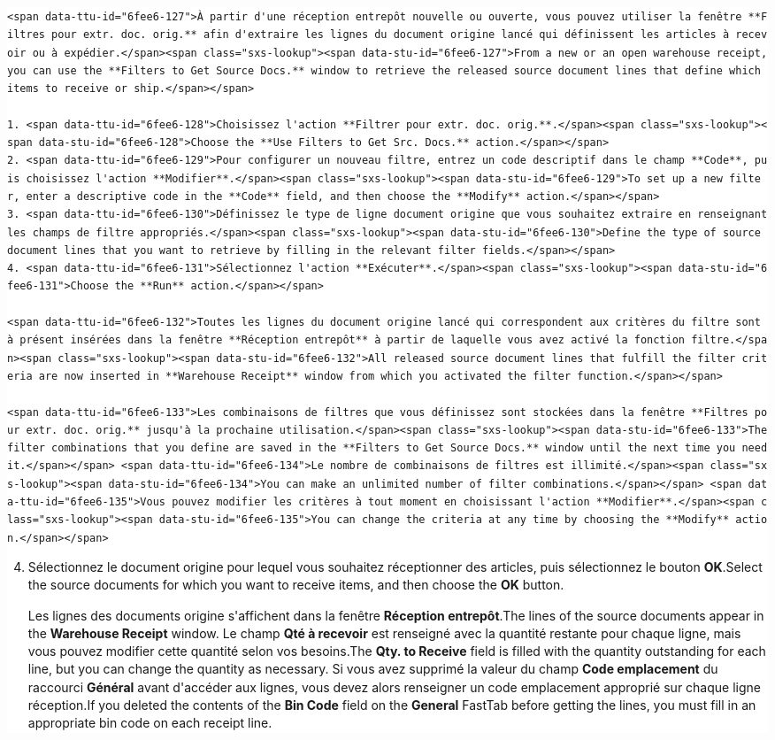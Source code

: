     <span data-ttu-id="6fee6-127">À partir d'une réception entrepôt nouvelle ou ouverte, vous pouvez utiliser la fenêtre **Filtres pour extr. doc. orig.** afin d'extraire les lignes du document origine lancé qui définissent les articles à recevoir ou à expédier.</span><span class="sxs-lookup"><span data-stu-id="6fee6-127">From a new or an open warehouse receipt, you can use the **Filters to Get Source Docs.** window to retrieve the released source document lines that define which items to receive or ship.</span></span>

    1. <span data-ttu-id="6fee6-128">Choisissez l'action **Filtrer pour extr. doc. orig.**.</span><span class="sxs-lookup"><span data-stu-id="6fee6-128">Choose the **Use Filters to Get Src. Docs.** action.</span></span>  
    2. <span data-ttu-id="6fee6-129">Pour configurer un nouveau filtre, entrez un code descriptif dans le champ **Code**, puis choisissez l'action **Modifier**.</span><span class="sxs-lookup"><span data-stu-id="6fee6-129">To set up a new filter, enter a descriptive code in the **Code** field, and then choose the **Modify** action.</span></span>  
    3. <span data-ttu-id="6fee6-130">Définissez le type de ligne document origine que vous souhaitez extraire en renseignant les champs de filtre appropriés.</span><span class="sxs-lookup"><span data-stu-id="6fee6-130">Define the type of source document lines that you want to retrieve by filling in the relevant filter fields.</span></span>  
    4. <span data-ttu-id="6fee6-131">Sélectionnez l'action **Exécuter**.</span><span class="sxs-lookup"><span data-stu-id="6fee6-131">Choose the **Run** action.</span></span>  

    <span data-ttu-id="6fee6-132">Toutes les lignes du document origine lancé qui correspondent aux critères du filtre sont à présent insérées dans la fenêtre **Réception entrepôt** à partir de laquelle vous avez activé la fonction filtre.</span><span class="sxs-lookup"><span data-stu-id="6fee6-132">All released source document lines that fulfill the filter criteria are now inserted in **Warehouse Receipt** window from which you activated the filter function.</span></span>  

    <span data-ttu-id="6fee6-133">Les combinaisons de filtres que vous définissez sont stockées dans la fenêtre **Filtres pour extr. doc. orig.** jusqu'à la prochaine utilisation.</span><span class="sxs-lookup"><span data-stu-id="6fee6-133">The filter combinations that you define are saved in the **Filters to Get Source Docs.** window until the next time you need it.</span></span> <span data-ttu-id="6fee6-134">Le nombre de combinaisons de filtres est illimité.</span><span class="sxs-lookup"><span data-stu-id="6fee6-134">You can make an unlimited number of filter combinations.</span></span> <span data-ttu-id="6fee6-135">Vous pouvez modifier les critères à tout moment en choisissant l'action **Modifier**.</span><span class="sxs-lookup"><span data-stu-id="6fee6-135">You can change the criteria at any time by choosing the **Modify** action.</span></span>

4.  <span data-ttu-id="6fee6-136">Sélectionnez le document origine pour lequel vous souhaitez réceptionner des articles, puis sélectionnez le bouton **OK**.</span><span class="sxs-lookup"><span data-stu-id="6fee6-136">Select the source documents for which you want to receive items, and then choose the **OK** button.</span></span>  

    <span data-ttu-id="6fee6-137">Les lignes des documents origine s'affichent dans la fenêtre **Réception entrepôt**.</span><span class="sxs-lookup"><span data-stu-id="6fee6-137">The lines of the source documents appear in the **Warehouse Receipt** window.</span></span> <span data-ttu-id="6fee6-138">Le champ **Qté à recevoir** est renseigné avec la quantité restante pour chaque ligne, mais vous pouvez modifier cette quantité selon vos besoins.</span><span class="sxs-lookup"><span data-stu-id="6fee6-138">The **Qty. to Receive** field is filled with the quantity outstanding for each line, but you can change the quantity as necessary.</span></span> <span data-ttu-id="6fee6-139">Si vous avez supprimé la valeur du champ **Code emplacement** du raccourci **Général** avant d'accéder aux lignes, vous devez alors renseigner un code emplacement approprié sur chaque ligne réception.</span><span class="sxs-lookup"><span data-stu-id="6fee6-139">If you deleted the contents of the **Bin Code** field on the **General** FastTab before getting the lines, you must fill in an appropriate bin code on each receipt line.</span></span>  
